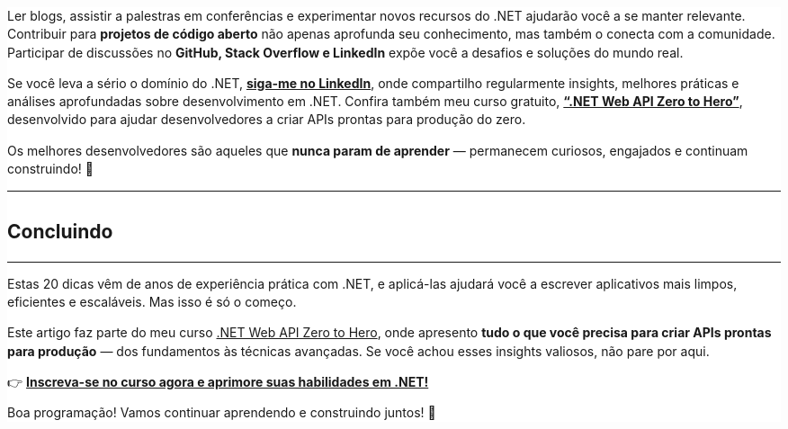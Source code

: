 Ler blogs, assistir a palestras em conferências e experimentar novos recursos do .NET ajudarão você a se manter relevante. Contribuir para **projetos de código aberto** não apenas aprofunda seu conhecimento, mas também o conecta com a comunidade. Participar de discussões no **GitHub, Stack Overflow e LinkedIn** expõe você a desafios e soluções do mundo real.

Se você leva a sério o domínio do .NET, [**siga-me no LinkedIn**](https://www.linkedin.com/in/iammukeshm/), onde compartilho regularmente insights, melhores práticas e análises aprofundadas sobre desenvolvimento em .NET. Confira também meu curso gratuito, [**“.NET Web API Zero to Hero”**](https://codewithmukesh.com/courses/dotnet-webapi-zero-to-hero/), desenvolvido para ajudar desenvolvedores a criar APIs prontas para produção do zero.

Os melhores desenvolvedores são aqueles que **nunca param de aprender** — permanecem curiosos, engajados e continuam construindo! 🚀

* * *

## Concluindo
-----------

Estas 20 dicas vêm de anos de experiência prática com .NET, e aplicá-las ajudará você a escrever aplicativos mais limpos, eficientes e escaláveis. Mas isso é só o começo.

Este artigo faz parte do meu curso [.NET Web API Zero to Hero](https://codewithmukesh.com/courses/dotnet-webapi-zero-to-hero/), onde apresento **tudo o que você precisa para criar APIs prontas para produção** — dos fundamentos às técnicas avançadas. Se você achou esses insights valiosos, não pare por aqui.

👉 [**Inscreva-se no curso agora e aprimore suas habilidades em .NET!**]( https://codewithmukesh.com/courses/dotnet-webapi-zero-to-hero/)

Boa programação! Vamos continuar aprendendo e construindo juntos! 🚀
